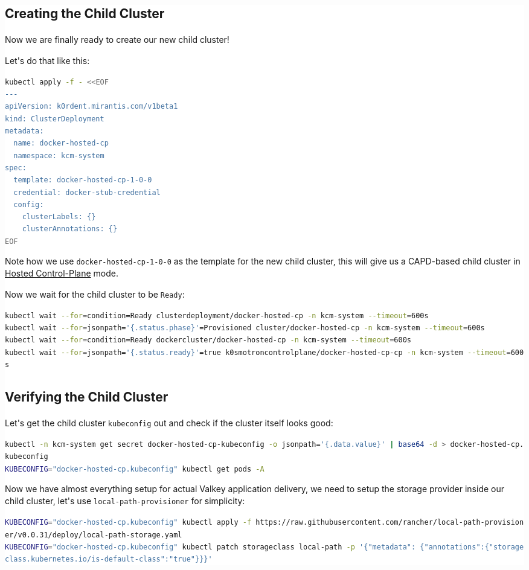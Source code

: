 ## Creating the Child Cluster

Now we are finally ready to create our new child cluster!

Let's do that like this:

```bash
kubectl apply -f - <<EOF
---
apiVersion: k0rdent.mirantis.com/v1beta1
kind: ClusterDeployment
metadata:
  name: docker-hosted-cp
  namespace: kcm-system
spec:
  template: docker-hosted-cp-1-0-0
  credential: docker-stub-credential
  config:
    clusterLabels: {}
    clusterAnnotations: {}
EOF
```

Note how we use `docker-hosted-cp-1-0-0` as the template for the new child cluster, this will give us a CAPD-based child cluster in [Hosted Control-Plane](https://docs.k0rdent.io/head/admin/hosted-control-plane/) mode.

Now we wait for the child cluster to be `Ready`:

```bash
kubectl wait --for=condition=Ready clusterdeployment/docker-hosted-cp -n kcm-system --timeout=600s
kubectl wait --for=jsonpath='{.status.phase}'=Provisioned cluster/docker-hosted-cp -n kcm-system --timeout=600s
kubectl wait --for=condition=Ready dockercluster/docker-hosted-cp -n kcm-system --timeout=600s
kubectl wait --for=jsonpath='{.status.ready}'=true k0smotroncontrolplane/docker-hosted-cp-cp -n kcm-system --timeout=600s
```

## Verifying the Child Cluster

Let's get the child cluster `kubeconfig` out and check if the cluster itself looks good:

```bash
kubectl -n kcm-system get secret docker-hosted-cp-kubeconfig -o jsonpath='{.data.value}' | base64 -d > docker-hosted-cp.kubeconfig
KUBECONFIG="docker-hosted-cp.kubeconfig" kubectl get pods -A
```

Now we have almost everything setup for actual Valkey application delivery, we need to setup the storage provider inside our child cluster, let's use `local-path-provisioner` for simplicity:

```bash
KUBECONFIG="docker-hosted-cp.kubeconfig" kubectl apply -f https://raw.githubusercontent.com/rancher/local-path-provisioner/v0.0.31/deploy/local-path-storage.yaml
KUBECONFIG="docker-hosted-cp.kubeconfig" kubectl patch storageclass local-path -p '{"metadata": {"annotations":{"storageclass.kubernetes.io/is-default-class":"true"}}}'
```
